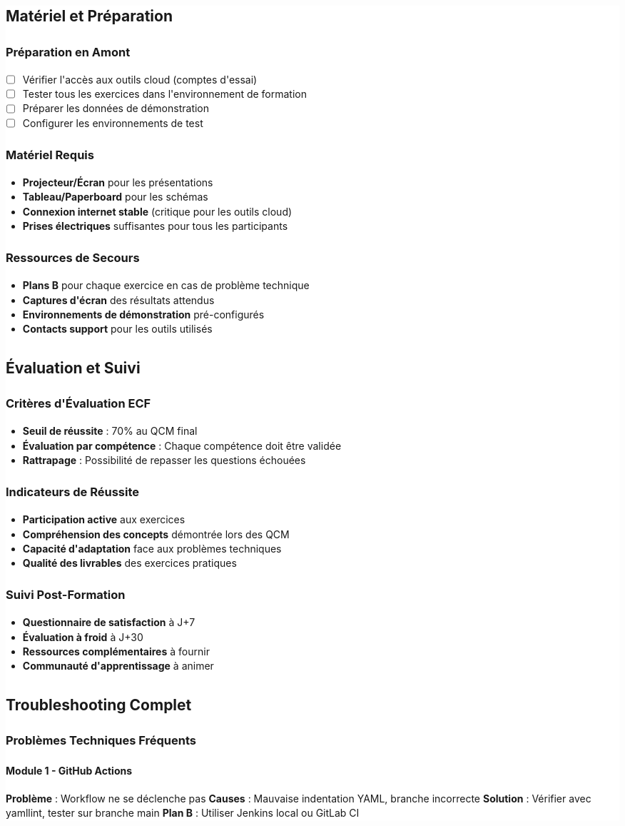 ## Matériel et Préparation

### Préparation en Amont
- [ ] Vérifier l'accès aux outils cloud (comptes d'essai)
- [ ] Tester tous les exercices dans l'environnement de formation
- [ ] Préparer les données de démonstration
- [ ] Configurer les environnements de test

### Matériel Requis
- **Projecteur/Écran** pour les présentations
- **Tableau/Paperboard** pour les schémas
- **Connexion internet stable** (critique pour les outils cloud)
- **Prises électriques** suffisantes pour tous les participants

### Ressources de Secours
- **Plans B** pour chaque exercice en cas de problème technique
- **Captures d'écran** des résultats attendus
- **Environnements de démonstration** pré-configurés
- **Contacts support** pour les outils utilisés

## Évaluation et Suivi

### Critères d'Évaluation ECF
- **Seuil de réussite** : 70% au QCM final
- **Évaluation par compétence** : Chaque compétence doit être validée
- **Rattrapage** : Possibilité de repasser les questions échouées

### Indicateurs de Réussite
- **Participation active** aux exercices
- **Compréhension des concepts** démontrée lors des QCM
- **Capacité d'adaptation** face aux problèmes techniques
- **Qualité des livrables** des exercices pratiques

### Suivi Post-Formation
- **Questionnaire de satisfaction** à J+7
- **Évaluation à froid** à J+30
- **Ressources complémentaires** à fournir
- **Communauté d'apprentissage** à animer

## Troubleshooting Complet

### Problèmes Techniques Fréquents

#### Module 1 - GitHub Actions
**Problème** : Workflow ne se déclenche pas
**Causes** : Mauvaise indentation YAML, branche incorrecte
**Solution** : Vérifier avec yamllint, tester sur branche main
**Plan B** : Utiliser Jenkins local ou GitLab CI
